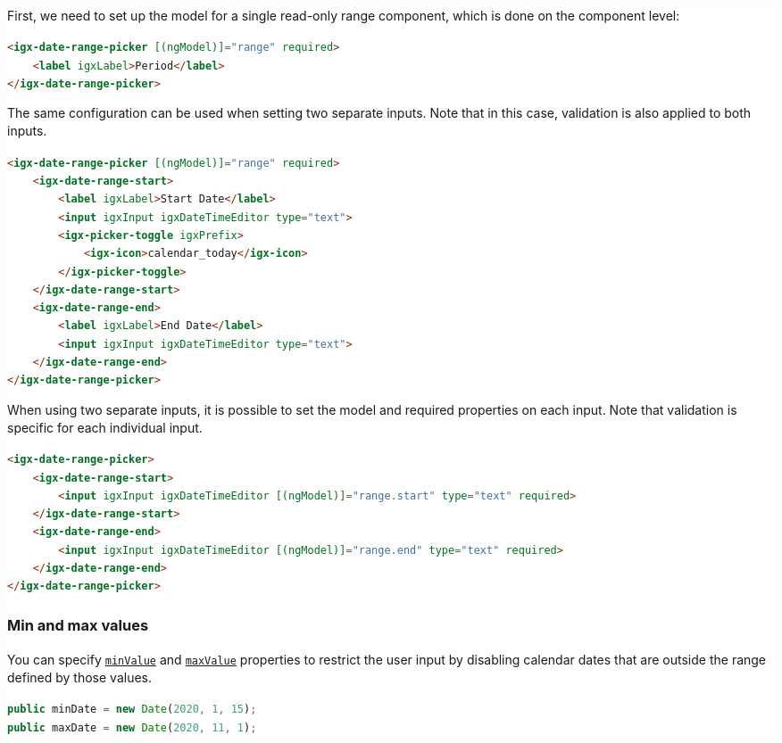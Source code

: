 First, we need to set up the model for a single read-only range component, which is done on the component level:

```html
<igx-date-range-picker [(ngModel)]="range" required>
    <label igxLabel>Period</label>
</igx-date-range-picker>
```

The same configuration can be used when setting two separate inputs. Note that in this case, validation is also applied to both inputs.

```html
<igx-date-range-picker [(ngModel)]="range" required>
    <igx-date-range-start>
        <label igxLabel>Start Date</label>
        <input igxInput igxDateTimeEditor type="text">
        <igx-picker-toggle igxPrefix>
            <igx-icon>calendar_today</igx-icon>
        </igx-picker-toggle>
    </igx-date-range-start>
    <igx-date-range-end>
        <label igxLabel>End Date</label>
        <input igxInput igxDateTimeEditor type="text">
    </igx-date-range-end>
</igx-date-range-picker>
```

When using two separate inputs, it is possible to set the model and required properties on each input. Note that validation is specific for each individual input.

```html
<igx-date-range-picker>
    <igx-date-range-start>
        <input igxInput igxDateTimeEditor [(ngModel)]="range.start" type="text" required>
    </igx-date-range-start>
    <igx-date-range-end>
        <input igxInput igxDateTimeEditor [(ngModel)]="range.end" type="text" required>
    </igx-date-range-end>
</igx-date-range-picker>
```

<code-view style="height:600px"
           data-demos-base-url="{environment:demosBaseUrl}"
           iframe-src="{environment:demosBaseUrl}/scheduling/daterangepicker-validation/" >
</code-view>

<div class="divider--half"></div>

### Min and max values
You can specify [`minValue`]({environment:angularApiUrl}/classes/igxdaterangepickercomponent.html#minValue) and [`maxValue`]({environment:angularApiUrl}/classes/igxdaterangepickercomponent.html#maxValue) properties to restrict the user input by disabling calendar dates that are outside the range defined by those values.

```typescript
public minDate = new Date(2020, 1, 15);
public maxDate = new Date(2020, 11, 1);
```

